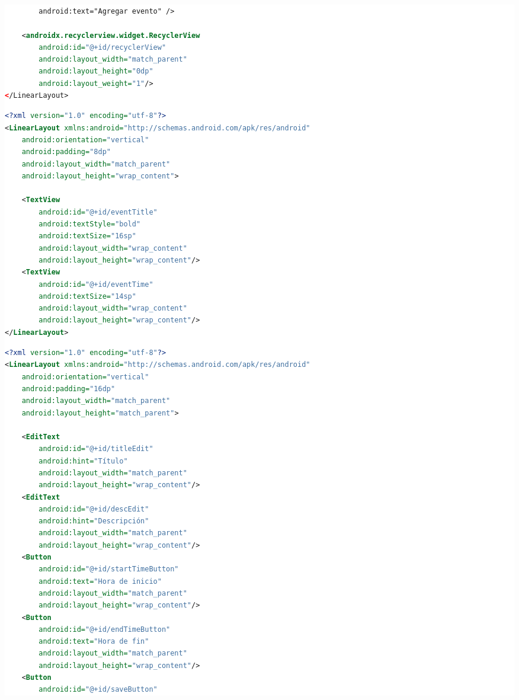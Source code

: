 ```xml
        android:text="Agregar evento" />

    <androidx.recyclerview.widget.RecyclerView
        android:id="@+id/recyclerView"
        android:layout_width="match_parent"
        android:layout_height="0dp"
        android:layout_weight="1"/>
</LinearLayout>

```

```xml
<?xml version="1.0" encoding="utf-8"?>
<LinearLayout xmlns:android="http://schemas.android.com/apk/res/android"
    android:orientation="vertical"
    android:padding="8dp"
    android:layout_width="match_parent"
    android:layout_height="wrap_content">

    <TextView
        android:id="@+id/eventTitle"
        android:textStyle="bold"
        android:textSize="16sp"
        android:layout_width="wrap_content"
        android:layout_height="wrap_content"/>
    <TextView
        android:id="@+id/eventTime"
        android:textSize="14sp"
        android:layout_width="wrap_content"
        android:layout_height="wrap_content"/>
</LinearLayout>

```

```xml
<?xml version="1.0" encoding="utf-8"?>
<LinearLayout xmlns:android="http://schemas.android.com/apk/res/android"
    android:orientation="vertical"
    android:padding="16dp"
    android:layout_width="match_parent"
    android:layout_height="match_parent">

    <EditText
        android:id="@+id/titleEdit"
        android:hint="Título"
        android:layout_width="match_parent"
        android:layout_height="wrap_content"/>
    <EditText
        android:id="@+id/descEdit"
        android:hint="Descripción"
        android:layout_width="match_parent"
        android:layout_height="wrap_content"/>
    <Button
        android:id="@+id/startTimeButton"
        android:text="Hora de inicio"
        android:layout_width="match_parent"
        android:layout_height="wrap_content"/>
    <Button
        android:id="@+id/endTimeButton"
        android:text="Hora de fin"
        android:layout_width="match_parent"
        android:layout_height="wrap_content"/>
    <Button
        android:id="@+id/saveButton"
```